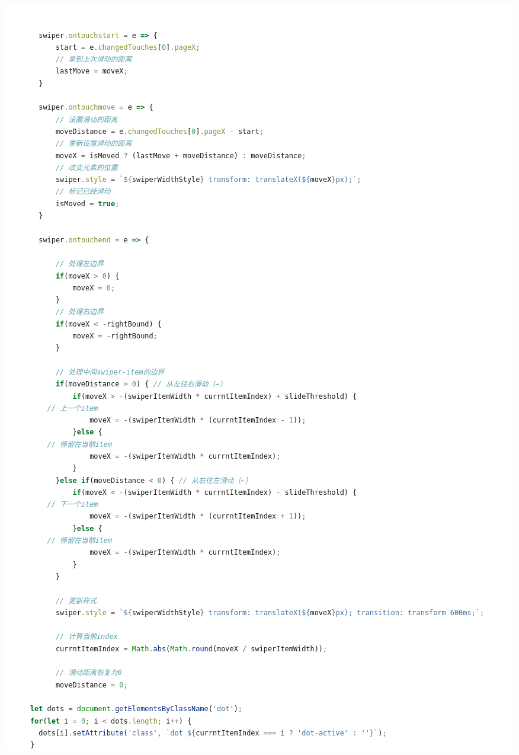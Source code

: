 ```javascript
		

		swiper.ontouchstart = e => {
			start = e.changedTouches[0].pageX;
			// 拿到上次滑动的距离
			lastMove = moveX;
		}

		swiper.ontouchmove = e => {
			// 设置滑动的距离
			moveDistance = e.changedTouches[0].pageX - start;
			// 重新设置滑动的距离
			moveX = isMoved ? (lastMove + moveDistance) : moveDistance;
			// 改变元素的位置
			swiper.style = `${swiperWidthStyle} transform: translateX(${moveX}px);`;
			// 标记已经滑动
			isMoved = true;
		}

		swiper.ontouchend = e => {
			
			// 处理左边界
			if(moveX > 0) {
				moveX = 0;
			}
			// 处理右边界
			if(moveX < -rightBound) {
				moveX = -rightBound;
			}

			// 处理中间swiper-item的边界
			if(moveDistance > 0) { // 从左往右滑动（→）
				if(moveX > -(swiperItemWidth * currntItemIndex) + slideThreshold) {
          // 上一个item
					moveX = -(swiperItemWidth * (currntItemIndex - 1)); 
				}else {
          // 停留在当前item
					moveX = -(swiperItemWidth * currntItemIndex); 
				}
			}else if(moveDistance < 0) { // 从右往左滑动（←）
				if(moveX < -(swiperItemWidth * currntItemIndex) - slideThreshold) {
          // 下一个item
					moveX = -(swiperItemWidth * (currntItemIndex + 1)); 
				}else {
          // 停留在当前item
					moveX = -(swiperItemWidth * currntItemIndex); 
				}
			}

			// 更新样式
			swiper.style = `${swiperWidthStyle} transform: translateX(${moveX}px); transition: transform 600ms;`;

			// 计算当前index
			currntItemIndex = Math.abs(Math.round(moveX / swiperItemWidth));

			// 滑动距离恢复为0
			moveDistance = 0;

      let dots = document.getElementsByClassName('dot');
      for(let i = 0; i < dots.length; i++) {
        dots[i].setAttribute('class', `dot ${currntItemIndex === i ? 'dot-active' : ''}`);
      }
```